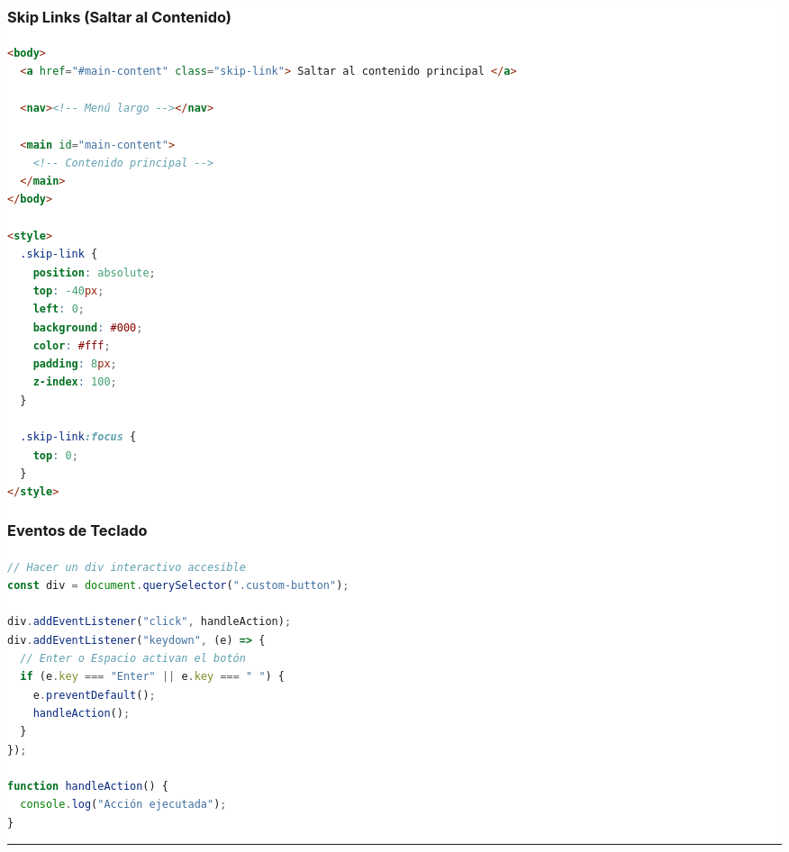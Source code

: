### Skip Links (Saltar al Contenido)

```html
<body>
  <a href="#main-content" class="skip-link"> Saltar al contenido principal </a>

  <nav><!-- Menú largo --></nav>

  <main id="main-content">
    <!-- Contenido principal -->
  </main>
</body>

<style>
  .skip-link {
    position: absolute;
    top: -40px;
    left: 0;
    background: #000;
    color: #fff;
    padding: 8px;
    z-index: 100;
  }

  .skip-link:focus {
    top: 0;
  }
</style>
```

### Eventos de Teclado

```javascript
// Hacer un div interactivo accesible
const div = document.querySelector(".custom-button");

div.addEventListener("click", handleAction);
div.addEventListener("keydown", (e) => {
  // Enter o Espacio activan el botón
  if (e.key === "Enter" || e.key === " ") {
    e.preventDefault();
    handleAction();
  }
});

function handleAction() {
  console.log("Acción ejecutada");
}
```

---
